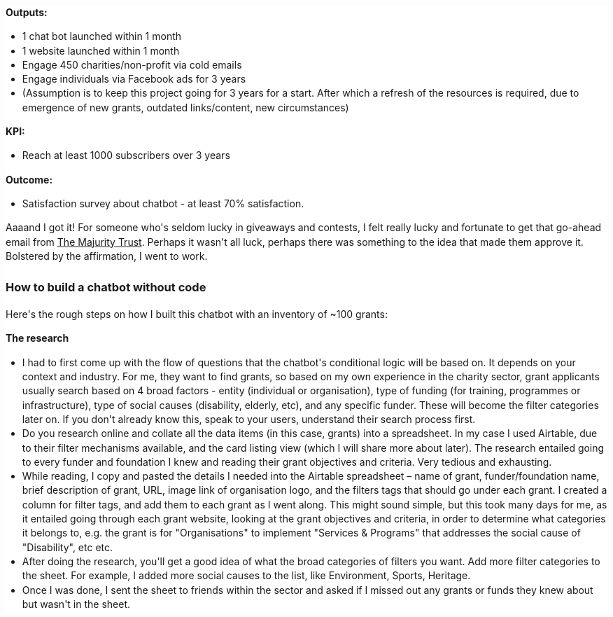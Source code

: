   

**Outputs:**

*   1 chat bot launched within 1 month
*   1 website launched within 1 month
*   Engage 450 charities/non-profit via cold emails
*   Engage individuals via Facebook ads for 3 years
*   (Assumption is to keep this project going for 3 years for a start. After which a refresh of the resources is required, due to emergence of new grants, outdated links/content, new circumstances)

  

**KPI:**

*   Reach at least 1000 subscribers over 3 years

  

**Outcome:**

*   Satisfaction survey about chatbot - at least 70% satisfaction.

  

Aaaand I got it! For someone who's seldom lucky in giveaways and contests, I felt really lucky and fortunate to get that go-ahead email from [The Majurity Trust](https://www.majurity.sg/sgstrong). Perhaps it wasn't all luck, perhaps there was something to the idea that made them approve it. Bolstered by the affirmation, I went to work. 

  

### **How to build a chatbot without code** 

Here's the rough steps on how I built this chatbot with an inventory of ~100 grants:

  

**The research**

*   I had to first come up with the flow of questions that the chatbot's conditional logic will be based on. It depends on your context and industry. For me, they want to find grants, so based on my own experience in the charity sector, grant applicants usually search based on 4 broad factors - entity (individual or organisation), type of funding (for training, programmes or infrastructure), type of social causes (disability, elderly, etc), and any specific funder. These will become the filter categories later on. If you don't already know this, speak to your users, understand their search process first. 
*   Do you research online and collate all the data items (in this case, grants) into a spreadsheet. In my case I used Airtable, due to their filter mechanisms available, and the card listing view (which I will share more about later). The research entailed going to every funder and foundation I knew and reading their grant objectives and criteria. Very tedious and exhausting. 
*   While reading, I copy and pasted the details I needed into the Airtable spreadsheet – name of grant, funder/foundation name, brief description of grant, URL, image link of organisation logo, and the filters tags that should go under each grant. I created a column for filter tags, and add them to each grant as I went along. This might sound simple, but this took many days for me, as it entailed going through each grant website, looking at the grant objectives and criteria, in order to determine what categories it belongs to, e.g. the grant is for "Organisations" to implement "Services & Programs" that addresses the social cause of "Disability", etc etc. 
*   After doing the research, you'll get a good idea of what the broad categories of filters you want. Add more filter categories to the sheet. For example, I added more social causes to the list, like Environment, Sports, Heritage. 
*   Once I was done, I sent the sheet to friends within the sector and asked if I missed out any grants or funds they knew about but wasn't in the sheet.  
